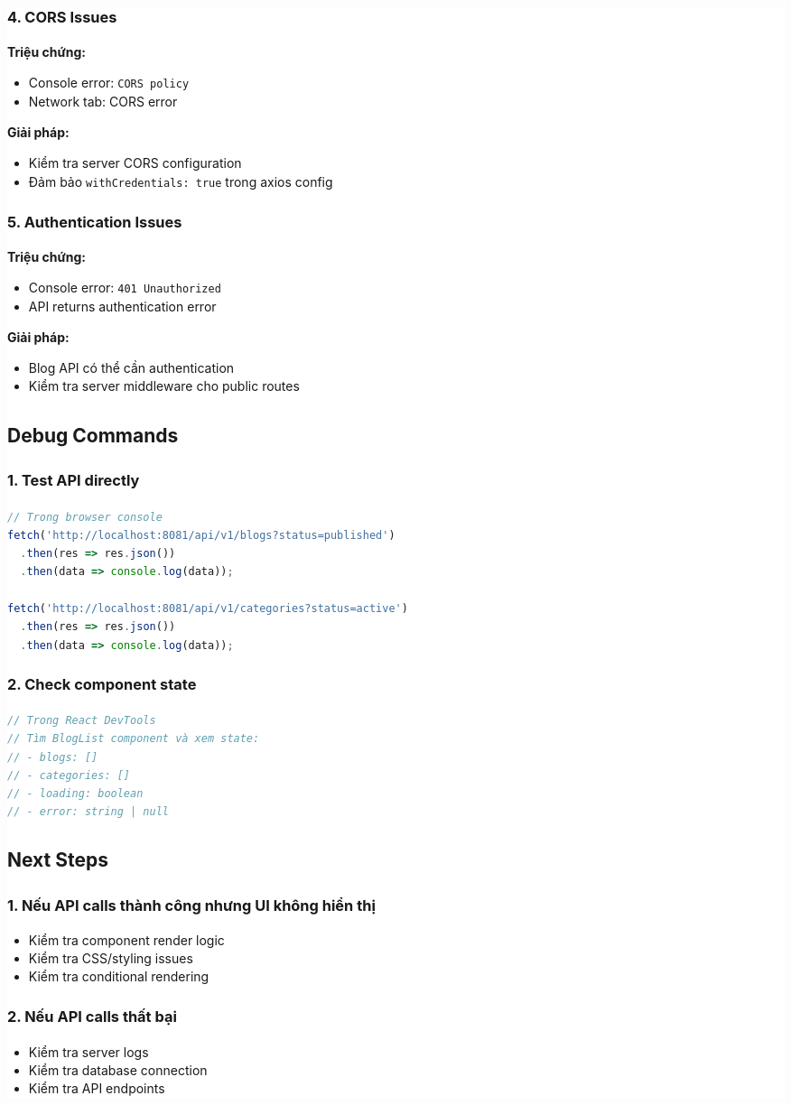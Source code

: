### 4. CORS Issues
**Triệu chứng:**
- Console error: `CORS policy`
- Network tab: CORS error

**Giải pháp:**
- Kiểm tra server CORS configuration
- Đảm bảo `withCredentials: true` trong axios config

### 5. Authentication Issues
**Triệu chứng:**
- Console error: `401 Unauthorized`
- API returns authentication error

**Giải pháp:**
- Blog API có thể cần authentication
- Kiểm tra server middleware cho public routes

## Debug Commands

### 1. Test API directly
```javascript
// Trong browser console
fetch('http://localhost:8081/api/v1/blogs?status=published')
  .then(res => res.json())
  .then(data => console.log(data));

fetch('http://localhost:8081/api/v1/categories?status=active')
  .then(res => res.json())
  .then(data => console.log(data));
```

### 2. Check component state
```javascript
// Trong React DevTools
// Tìm BlogList component và xem state:
// - blogs: []
// - categories: []
// - loading: boolean
// - error: string | null
```

## Next Steps

### 1. Nếu API calls thành công nhưng UI không hiển thị
- Kiểm tra component render logic
- Kiểm tra CSS/styling issues
- Kiểm tra conditional rendering

### 2. Nếu API calls thất bại
- Kiểm tra server logs
- Kiểm tra database connection
- Kiểm tra API endpoints
